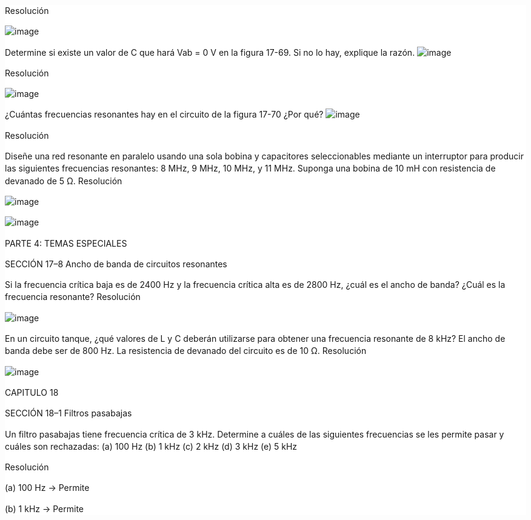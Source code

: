 Resolución

![image](https://user-images.githubusercontent.com/105940407/187489038-a48ff76a-72c0-4204-8520-cd6767787214.png)

Determine si existe un valor de C que hará Vab = 0 V en la figura 17-69. Si no lo hay, explique la razón.
![image](https://user-images.githubusercontent.com/105940407/187489076-1d340aad-9437-40a8-8ee9-179e66599fa6.png)

Resolución

![image](https://user-images.githubusercontent.com/105940407/187489091-53761d2d-74b9-464a-ab6a-ba39effe8deb.png)

¿Cuántas frecuencias resonantes hay en el circuito de la figura 17-70 ¿Por qué?
![image](https://user-images.githubusercontent.com/105940407/187489109-4ca46112-1bc5-4fa9-9aec-a133dcabbc06.png)

Resolución

Diseñe una red resonante en paralelo usando una sola bobina y capacitores seleccionables mediante un interruptor para producir las siguientes frecuencias resonantes: 8 MHz, 9 MHz, 10 MHz, y 11 MHz. Suponga una bobina de 10 mH con resistencia de devanado de 5 Ω.
Resolución

![image](https://user-images.githubusercontent.com/105940407/187489251-161ca431-a131-4514-8801-d954ff0fa23e.png)

![image](https://user-images.githubusercontent.com/105940407/187489276-ce6b663f-c52f-4dfa-baf8-845ddff85924.png)

PARTE 4: TEMAS ESPECIALES

SECCIÓN 17–8 Ancho de banda de circuitos resonantes

Si la frecuencia crítica baja es de 2400 Hz y la frecuencia crítica alta es de 2800 Hz, ¿cuál es el ancho de banda? ¿Cuál es la frecuencia resonante?
Resolución

![image](https://user-images.githubusercontent.com/105940407/187489305-eec9e079-509b-4103-80f9-c4a4a9734d72.png)

En un circuito tanque, ¿qué valores de L y C deberán utilizarse para obtener una frecuencia resonante de 8 kHz? El ancho de banda debe ser de 800 Hz. La resistencia de devanado del circuito es de 10 Ω.
Resolución

![image](https://user-images.githubusercontent.com/105940407/187489328-04e82336-0906-4b67-8f86-bf0e3d1b4539.png)

CAPITULO 18

SECCIÓN 18–1 Filtros pasabajas

Un filtro pasabajas tiene frecuencia crítica de 3 kHz. Determine a cuáles de las siguientes frecuencias se les permite pasar y cuáles son rechazadas:
(a) 100 Hz (b) 1 kHz (c) 2 kHz (d) 3 kHz (e) 5 kHz

Resolución

(a) 100 Hz → Permite

(b) 1 kHz → Permite
